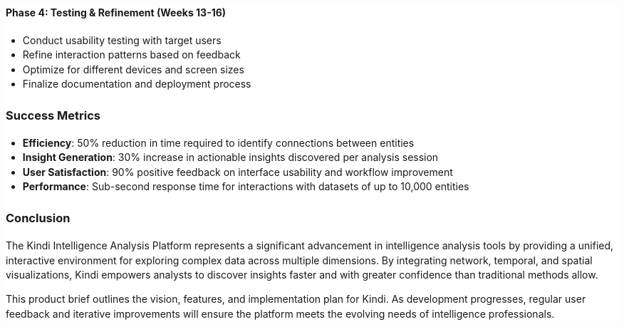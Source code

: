 #### Phase 4: Testing & Refinement (Weeks 13-16)
- Conduct usability testing with target users
- Refine interaction patterns based on feedback
- Optimize for different devices and screen sizes
- Finalize documentation and deployment process

### Success Metrics
- **Efficiency**: 50% reduction in time required to identify connections between entities
- **Insight Generation**: 30% increase in actionable insights discovered per analysis session
- **User Satisfaction**: 90% positive feedback on interface usability and workflow improvement
- **Performance**: Sub-second response time for interactions with datasets of up to 10,000 entities

### Conclusion
The Kindi Intelligence Analysis Platform represents a significant advancement in intelligence analysis tools by providing a unified, interactive environment for exploring complex data across multiple dimensions. By integrating network, temporal, and spatial visualizations, Kindi empowers analysts to discover insights faster and with greater confidence than traditional methods allow.

This product brief outlines the vision, features, and implementation plan for Kindi. As development progresses, regular user feedback and iterative improvements will ensure the platform meets the evolving needs of intelligence professionals.
